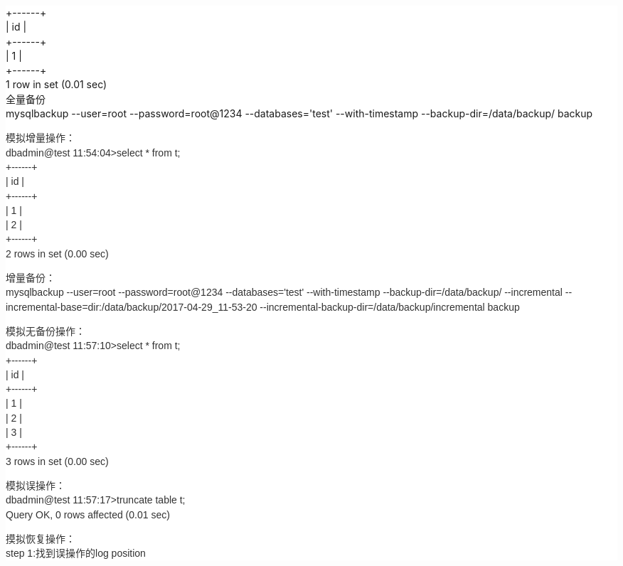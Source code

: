 +------+<br style="word-spacing:normal;">
| id |<br style="word-spacing:normal;">
+------+<br style="word-spacing:normal;">
| 1 |<br style="word-spacing:normal;">
+------+<br style="word-spacing:normal;">
1 row in set (0.01 sec)<br style="word-spacing:normal;">
全量备份<br style="word-spacing:normal;">
mysqlbackup --user=root --password=root@1234 --databases='test' --with-timestamp --backup-dir=/data/backup/ backup</p>
<p style="color:rgb(51,51,51);font-family:'Microsoft YaHei', Helvetica, 'Meiryo UI', 'Malgun Gothic', 'Segoe UI', 'Trebuchet MS', Monaco, monospace, Tahoma, STXihei, '华文细黑', STHeiti, 'Helvetica Neue', 'Droid Sans', 'wenquanyi micro hei', FreeSans, Arimo, Arial, SimSun, '宋体', Heiti, '黑体', sans-serif;font-size:14px;">
模拟增量操作：<br style="word-spacing:normal;">
dbadmin@test 11:54:04&gt;select * from t;<br style="word-spacing:normal;">
+------+<br style="word-spacing:normal;">
| id |<br style="word-spacing:normal;">
+------+<br style="word-spacing:normal;">
| 1 |<br style="word-spacing:normal;">
| 2 |<br style="word-spacing:normal;">
+------+<br style="word-spacing:normal;">
2 rows in set (0.00 sec)</p>
<p style="color:rgb(51,51,51);font-family:'Microsoft YaHei', Helvetica, 'Meiryo UI', 'Malgun Gothic', 'Segoe UI', 'Trebuchet MS', Monaco, monospace, Tahoma, STXihei, '华文细黑', STHeiti, 'Helvetica Neue', 'Droid Sans', 'wenquanyi micro hei', FreeSans, Arimo, Arial, SimSun, '宋体', Heiti, '黑体', sans-serif;font-size:14px;">
增量备份：<br style="word-spacing:normal;">
mysqlbackup --user=root --password=root@1234 --databases='test' --with-timestamp --backup-dir=/data/backup/ --incremental --incremental-base=dir:/data/backup/2017-04-29_11-53-20 --incremental-backup-dir=/data/backup/incremental backup</p>
<p style="color:rgb(51,51,51);font-family:'Microsoft YaHei', Helvetica, 'Meiryo UI', 'Malgun Gothic', 'Segoe UI', 'Trebuchet MS', Monaco, monospace, Tahoma, STXihei, '华文细黑', STHeiti, 'Helvetica Neue', 'Droid Sans', 'wenquanyi micro hei', FreeSans, Arimo, Arial, SimSun, '宋体', Heiti, '黑体', sans-serif;font-size:14px;">
模拟无备份操作：<br style="word-spacing:normal;">
dbadmin@test 11:57:10&gt;select * from t;<br style="word-spacing:normal;">
+------+<br style="word-spacing:normal;">
| id |<br style="word-spacing:normal;">
+------+<br style="word-spacing:normal;">
| 1 |<br style="word-spacing:normal;">
| 2 |<br style="word-spacing:normal;">
| 3 |<br style="word-spacing:normal;">
+------+<br style="word-spacing:normal;">
3 rows in set (0.00 sec)</p>
<p style="color:rgb(51,51,51);font-family:'Microsoft YaHei', Helvetica, 'Meiryo UI', 'Malgun Gothic', 'Segoe UI', 'Trebuchet MS', Monaco, monospace, Tahoma, STXihei, '华文细黑', STHeiti, 'Helvetica Neue', 'Droid Sans', 'wenquanyi micro hei', FreeSans, Arimo, Arial, SimSun, '宋体', Heiti, '黑体', sans-serif;font-size:14px;">
模拟误操作：<br style="word-spacing:normal;">
dbadmin@test 11:57:17&gt;truncate table t;<br style="word-spacing:normal;">
Query OK, 0 rows affected (0.01 sec)</p>
<p style="color:rgb(51,51,51);font-family:'Microsoft YaHei', Helvetica, 'Meiryo UI', 'Malgun Gothic', 'Segoe UI', 'Trebuchet MS', Monaco, monospace, Tahoma, STXihei, '华文细黑', STHeiti, 'Helvetica Neue', 'Droid Sans', 'wenquanyi micro hei', FreeSans, Arimo, Arial, SimSun, '宋体', Heiti, '黑体', sans-serif;font-size:14px;">
摸拟恢复操作：<br style="word-spacing:normal;">
step 1:找到误操作的log position<br style="word-spacing:normal;">